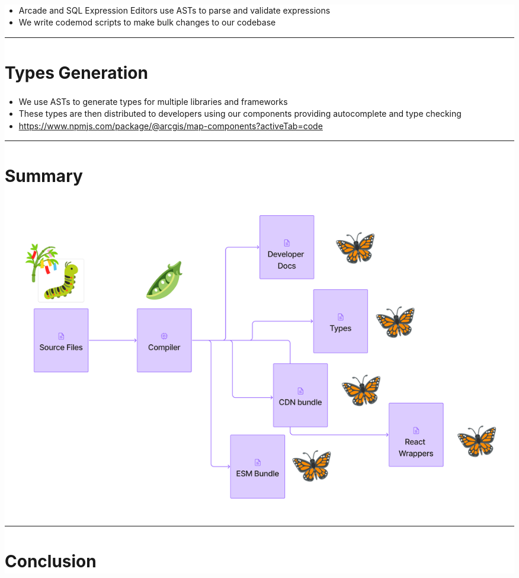 - Arcade and SQL Expression Editors use ASTs to parse and validate expressions
- We write codemod scripts to make bulk changes to our codebase


---

# Types Generation

- We use ASTs to generate types for multiple libraries and frameworks
- These types are then distributed to developers using our components providing autocomplete and type checking
- https://www.npmjs.com/package/@arcgis/map-components?activeTab=code

---

# Summary

<div class="container mx-auto px-24 bg-white rounded">
  <img class="object-fit" src="../images/meta.png"></img>
</div>

---

# Conclusion
